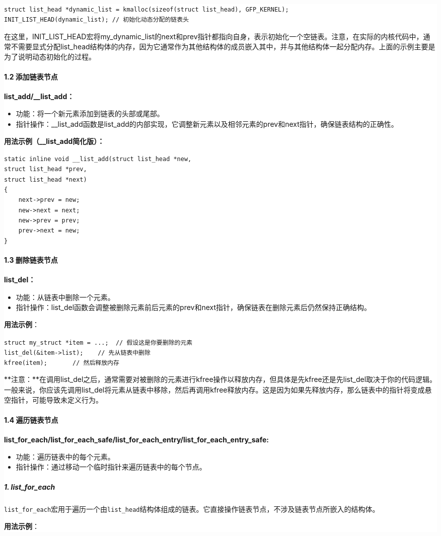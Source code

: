 ```
struct list_head *dynamic_list = kmalloc(sizeof(struct list_head), GFP_KERNEL);
INIT_LIST_HEAD(dynamic_list); // 初始化动态分配的链表头
```

在这里，INIT_LIST_HEAD宏将my_dynamic_list的next和prev指针都指向自身，表示初始化一个空链表。注意，在实际的内核代码中，通常不需要显式分配list_head结构体的内存，因为它通常作为其他结构体的成员嵌入其中，并与其他结构体一起分配内存。上面的示例主要是为了说明动态初始化的过程。

#### **1.2** **添加链表节点**

‌**list_add/__list_add：**

- 功能：将一个新元素添加到链表的头部或尾部。
- 指针操作：__list_add函数是list_add的内部实现，它调整新元素以及相邻元素的prev和next指针，确保链表结构的正确性。

**用法示例（__list_add简化版）：**

```
static inline void __list_add(struct list_head *new,
struct list_head *prev,
struct list_head *next)
{
	next->prev = new;
	new->next = next;
	new->prev = prev;
	prev->next = new;
}
```

#### **1.3** **删除链表节点**

**list_del‌：**

- 功能：从链表中删除一个元素。
- 指针操作：list_del函数会调整被删除元素前后元素的prev和next指针，确保链表在删除元素后仍然保持正确结构。

**用法示例**‌：

```
struct my_struct *item = ...;  // 假设这是你要删除的元素
list_del(&item->list);    // 先从链表中删除
kfree(item);       // 然后释放内存
```

**注意：**在调用list_del之后，通常需要对被删除的元素进行kfree操作以释放内存，但具体是先kfree还是先list_del取决于你的代码逻辑。一般来说，你应该先调用list_del将元素从链表中移除，然后再调用kfree释放内存。这是因为如果先释放内存，那么链表中的指针将变成悬空指针，可能导致未定义行为。

#### **1.4** **遍历链表节点**

**list_for_each/list_for_each_safe/list_for_each_entry/list_for_each_entry_safe:**

- 功能：遍历链表中的每个元素。
- 指针操作：通过移动一个临时指针来遍历链表中的每个节点。

##### 1. list_for_each

​	`list_for_each`宏用于遍历一个由`list_head`结构体组成的链表。它直接操作链表节点，不涉及链表节点所嵌入的结构体。

‌**用法示例**‌：
